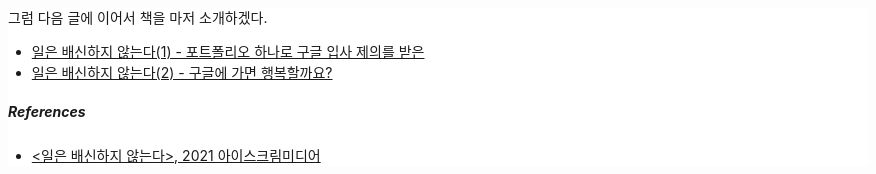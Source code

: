   

그럼 다음 글에 이어서 책을 마저 소개하겠다.   

- [일은 배신하지 않는다(1) - 포트폴리오 하나로 구글 입사 제의를 받은](https://baek.dev/post/39/)  
- [일은 배신하지 않는다(2) - 구글에 가면 행복할까요?](https://baek.dev/post/40/)


##### References  
- [&lt;일은 배신하지 않는다&gt;, 2021 아이스크림미디어](https://coupa.ng/bVbAJ3)  
